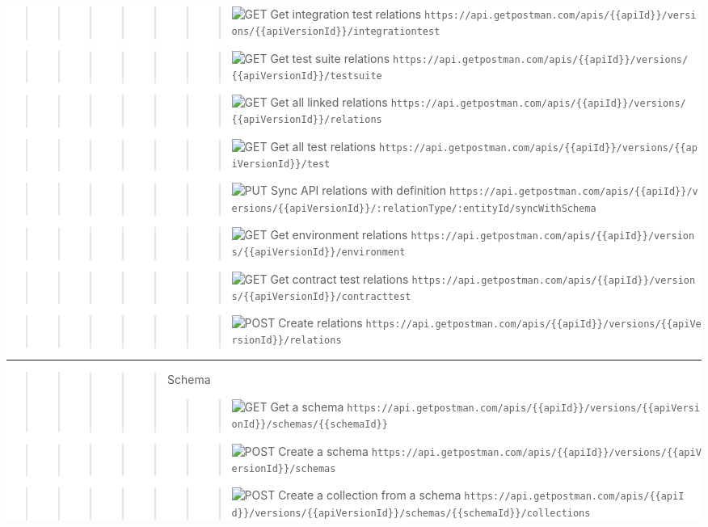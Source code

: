 
  >>>>>>> ![GET](https://img.shields.io/badge/GET-green) Get integration test relations `https://api.getpostman.com/apis/{{apiId}}/versions/{{apiVersionId}}/integrationtest`

  


  >>>>>>> ![GET](https://img.shields.io/badge/GET-green) Get test suite relations `https://api.getpostman.com/apis/{{apiId}}/versions/{{apiVersionId}}/testsuite`

  


  >>>>>>> ![GET](https://img.shields.io/badge/GET-green) Get all linked relations `https://api.getpostman.com/apis/{{apiId}}/versions/{{apiVersionId}}/relations`

  


  >>>>>>> ![GET](https://img.shields.io/badge/GET-green) Get all test relations `https://api.getpostman.com/apis/{{apiId}}/versions/{{apiVersionId}}/test`

  


  >>>>>>> ![PUT](https://img.shields.io/badge/PUT-blue) Sync API relations with definition `https://api.getpostman.com/apis/{{apiId}}/versions/{{apiVersionId}}/:relationType/:entityId/syncWithSchema`

  


  >>>>>>> ![GET](https://img.shields.io/badge/GET-green) Get environment relations `https://api.getpostman.com/apis/{{apiId}}/versions/{{apiVersionId}}/environment`

  


  >>>>>>> ![GET](https://img.shields.io/badge/GET-green) Get contract test relations `https://api.getpostman.com/apis/{{apiId}}/versions/{{apiVersionId}}/contracttest`

  


  >>>>>>> ![POST](https://img.shields.io/badge/POST-yellow) Create relations `https://api.getpostman.com/apis/{{apiId}}/versions/{{apiVersionId}}/relations`

  
  
  

 
 ---
  >>>>> Schema
  >>>>>>> ![GET](https://img.shields.io/badge/GET-green) Get a schema `https://api.getpostman.com/apis/{{apiId}}/versions/{{apiVersionId}}/schemas/{{schemaId}}`

  


  >>>>>>> ![POST](https://img.shields.io/badge/POST-yellow) Create a schema `https://api.getpostman.com/apis/{{apiId}}/versions/{{apiVersionId}}/schemas`

  
  
  


  >>>>>>> ![POST](https://img.shields.io/badge/POST-yellow) Create a collection from a schema `https://api.getpostman.com/apis/{{apiId}}/versions/{{apiVersionId}}/schemas/{{schemaId}}/collections`

  
  
